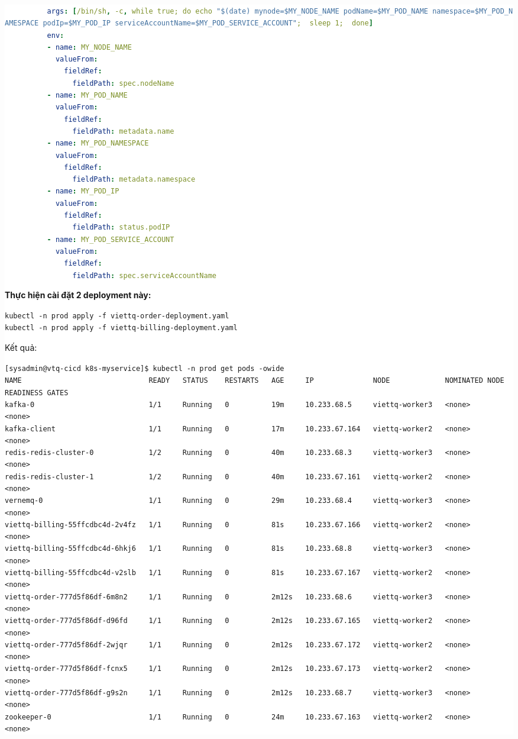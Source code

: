 ```yaml
          args: [/bin/sh, -c, while true; do echo "$(date) mynode=$MY_NODE_NAME podName=$MY_POD_NAME namespace=$MY_POD_NAMESPACE podIp=$MY_POD_IP serviceAccountName=$MY_POD_SERVICE_ACCOUNT";  sleep 1;  done]
          env:
          - name: MY_NODE_NAME
            valueFrom:
              fieldRef:
                fieldPath: spec.nodeName
          - name: MY_POD_NAME
            valueFrom:
              fieldRef:
                fieldPath: metadata.name
          - name: MY_POD_NAMESPACE
            valueFrom:
              fieldRef:
                fieldPath: metadata.namespace
          - name: MY_POD_IP
            valueFrom:
              fieldRef:
                fieldPath: status.podIP
          - name: MY_POD_SERVICE_ACCOUNT
            valueFrom:
              fieldRef:
                fieldPath: spec.serviceAccountName
```

**Thực hiện cài đặt 2 deployment này:**
```
kubectl -n prod apply -f viettq-order-deployment.yaml
kubectl -n prod apply -f viettq-billing-deployment.yaml
```
Kết quả:
```
[sysadmin@vtq-cicd k8s-myservice]$ kubectl -n prod get pods -owide
NAME                              READY   STATUS    RESTARTS   AGE     IP              NODE             NOMINATED NODE   READINESS GATES
kafka-0                           1/1     Running   0          19m     10.233.68.5     viettq-worker3   <none>           <none>
kafka-client                      1/1     Running   0          17m     10.233.67.164   viettq-worker2   <none>           <none>
redis-redis-cluster-0             1/2     Running   0          40m     10.233.68.3     viettq-worker3   <none>           <none>
redis-redis-cluster-1             1/2     Running   0          40m     10.233.67.161   viettq-worker2   <none>           <none>
vernemq-0                         1/1     Running   0          29m     10.233.68.4     viettq-worker3   <none>           <none>
viettq-billing-55ffcdbc4d-2v4fz   1/1     Running   0          81s     10.233.67.166   viettq-worker2   <none>           <none>
viettq-billing-55ffcdbc4d-6hkj6   1/1     Running   0          81s     10.233.68.8     viettq-worker3   <none>           <none>
viettq-billing-55ffcdbc4d-v2slb   1/1     Running   0          81s     10.233.67.167   viettq-worker2   <none>           <none>
viettq-order-777d5f86df-6m8n2     1/1     Running   0          2m12s   10.233.68.6     viettq-worker3   <none>           <none>
viettq-order-777d5f86df-d96fd     1/1     Running   0          2m12s   10.233.67.165   viettq-worker2   <none>           <none>
viettq-order-777d5f86df-2wjqr     1/1     Running   0          2m12s   10.233.67.172   viettq-worker2   <none>           <none>
viettq-order-777d5f86df-fcnx5     1/1     Running   0          2m12s   10.233.67.173   viettq-worker2   <none>           <none>
viettq-order-777d5f86df-g9s2n     1/1     Running   0          2m12s   10.233.68.7     viettq-worker3   <none>           <none>
zookeeper-0                       1/1     Running   0          24m     10.233.67.163   viettq-worker2   <none>           <none>
```